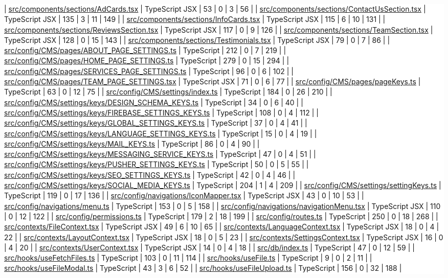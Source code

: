 | [src/components/sections/AdCards.tsx](/src/components/sections/AdCards.tsx) | TypeScript JSX | 53 | 0 | 3 | 56 |
| [src/components/sections/ContactUsSection.tsx](/src/components/sections/ContactUsSection.tsx) | TypeScript JSX | 135 | 3 | 11 | 149 |
| [src/components/sections/InfoCards.tsx](/src/components/sections/InfoCards.tsx) | TypeScript JSX | 115 | 6 | 10 | 131 |
| [src/components/sections/ReviewsSection.tsx](/src/components/sections/ReviewsSection.tsx) | TypeScript JSX | 117 | 0 | 9 | 126 |
| [src/components/sections/TeamSection.tsx](/src/components/sections/TeamSection.tsx) | TypeScript JSX | 128 | 0 | 15 | 143 |
| [src/components/sections/Testimonials.tsx](/src/components/sections/Testimonials.tsx) | TypeScript JSX | 79 | 0 | 7 | 86 |
| [src/config/CMS/pages/ABOUT\_PAGE\_SETTINGS.ts](/src/config/CMS/pages/ABOUT_PAGE_SETTINGS.ts) | TypeScript | 212 | 0 | 7 | 219 |
| [src/config/CMS/pages/HOME\_PAGE\_SETTINGS.ts](/src/config/CMS/pages/HOME_PAGE_SETTINGS.ts) | TypeScript | 279 | 0 | 15 | 294 |
| [src/config/CMS/pages/SERVICES\_PAGE\_SETTINGS.ts](/src/config/CMS/pages/SERVICES_PAGE_SETTINGS.ts) | TypeScript | 96 | 0 | 6 | 102 |
| [src/config/CMS/pages/TEAM\_PAGE\_SETTINGS.tsx](/src/config/CMS/pages/TEAM_PAGE_SETTINGS.tsx) | TypeScript JSX | 71 | 0 | 6 | 77 |
| [src/config/CMS/pages/pageKeys.ts](/src/config/CMS/pages/pageKeys.ts) | TypeScript | 63 | 0 | 12 | 75 |
| [src/config/CMS/settings/index.ts](/src/config/CMS/settings/index.ts) | TypeScript | 184 | 0 | 26 | 210 |
| [src/config/CMS/settings/keys/DESIGN\_SCHEMA\_KEYS.ts](/src/config/CMS/settings/keys/DESIGN_SCHEMA_KEYS.ts) | TypeScript | 34 | 0 | 6 | 40 |
| [src/config/CMS/settings/keys/FIREBASE\_SETTINGS\_KEYS.ts](/src/config/CMS/settings/keys/FIREBASE_SETTINGS_KEYS.ts) | TypeScript | 108 | 0 | 4 | 112 |
| [src/config/CMS/settings/keys/GLOBAL\_SETTINGS\_KEYS.ts](/src/config/CMS/settings/keys/GLOBAL_SETTINGS_KEYS.ts) | TypeScript | 37 | 0 | 4 | 41 |
| [src/config/CMS/settings/keys/LANGUAGE\_SETTINGS\_KEYS.ts](/src/config/CMS/settings/keys/LANGUAGE_SETTINGS_KEYS.ts) | TypeScript | 15 | 0 | 4 | 19 |
| [src/config/CMS/settings/keys/MAIL\_KEYS.ts](/src/config/CMS/settings/keys/MAIL_KEYS.ts) | TypeScript | 86 | 0 | 4 | 90 |
| [src/config/CMS/settings/keys/MESSAGING\_SERVICE\_KEYS.ts](/src/config/CMS/settings/keys/MESSAGING_SERVICE_KEYS.ts) | TypeScript | 47 | 0 | 4 | 51 |
| [src/config/CMS/settings/keys/PUSHER\_SETTINGS\_KEYS.ts](/src/config/CMS/settings/keys/PUSHER_SETTINGS_KEYS.ts) | TypeScript | 50 | 0 | 5 | 55 |
| [src/config/CMS/settings/keys/SEO\_SETTINGS\_KEYS.ts](/src/config/CMS/settings/keys/SEO_SETTINGS_KEYS.ts) | TypeScript | 42 | 0 | 4 | 46 |
| [src/config/CMS/settings/keys/SOCIAL\_MEDIA\_KEYS.ts](/src/config/CMS/settings/keys/SOCIAL_MEDIA_KEYS.ts) | TypeScript | 204 | 1 | 4 | 209 |
| [src/config/CMS/settings/settingKeys.ts](/src/config/CMS/settings/settingKeys.ts) | TypeScript | 119 | 0 | 17 | 136 |
| [src/config/navigations/IconMapper.tsx](/src/config/navigations/IconMapper.tsx) | TypeScript JSX | 43 | 0 | 10 | 53 |
| [src/config/navigations/menu.ts](/src/config/navigations/menu.ts) | TypeScript | 153 | 0 | 5 | 158 |
| [src/config/navigations/navigationMenu.tsx](/src/config/navigations/navigationMenu.tsx) | TypeScript JSX | 110 | 0 | 12 | 122 |
| [src/config/permissions.ts](/src/config/permissions.ts) | TypeScript | 179 | 2 | 18 | 199 |
| [src/config/routes.ts](/src/config/routes.ts) | TypeScript | 250 | 0 | 18 | 268 |
| [src/contexts/FileContext.tsx](/src/contexts/FileContext.tsx) | TypeScript JSX | 49 | 6 | 10 | 65 |
| [src/contexts/LanguageContext.tsx](/src/contexts/LanguageContext.tsx) | TypeScript JSX | 18 | 0 | 4 | 22 |
| [src/contexts/LayoutContext.tsx](/src/contexts/LayoutContext.tsx) | TypeScript JSX | 18 | 0 | 5 | 23 |
| [src/contexts/SettingsContext.tsx](/src/contexts/SettingsContext.tsx) | TypeScript JSX | 16 | 0 | 4 | 20 |
| [src/contexts/UserContext.tsx](/src/contexts/UserContext.tsx) | TypeScript JSX | 14 | 0 | 4 | 18 |
| [src/db/index.ts](/src/db/index.ts) | TypeScript | 47 | 0 | 12 | 59 |
| [src/hooks/useFetchFiles.ts](/src/hooks/useFetchFiles.ts) | TypeScript | 103 | 0 | 11 | 114 |
| [src/hooks/useFile.ts](/src/hooks/useFile.ts) | TypeScript | 9 | 0 | 2 | 11 |
| [src/hooks/useFileModal.ts](/src/hooks/useFileModal.ts) | TypeScript | 43 | 3 | 6 | 52 |
| [src/hooks/useFileUpload.ts](/src/hooks/useFileUpload.ts) | TypeScript | 156 | 0 | 32 | 188 |